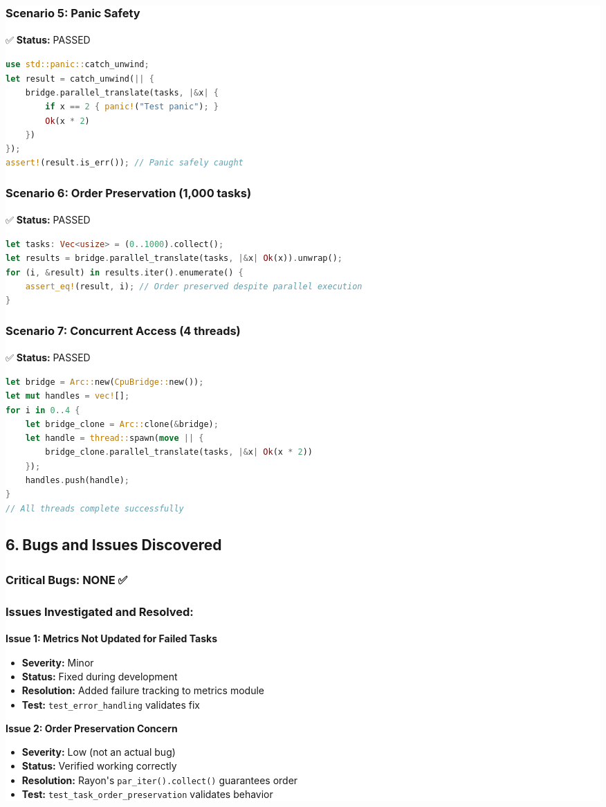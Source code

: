 ### Scenario 5: Panic Safety
✅ **Status:** PASSED
```rust
use std::panic::catch_unwind;
let result = catch_unwind(|| {
    bridge.parallel_translate(tasks, |&x| {
        if x == 2 { panic!("Test panic"); }
        Ok(x * 2)
    })
});
assert!(result.is_err()); // Panic safely caught
```

### Scenario 6: Order Preservation (1,000 tasks)
✅ **Status:** PASSED
```rust
let tasks: Vec<usize> = (0..1000).collect();
let results = bridge.parallel_translate(tasks, |&x| Ok(x)).unwrap();
for (i, &result) in results.iter().enumerate() {
    assert_eq!(result, i); // Order preserved despite parallel execution
}
```

### Scenario 7: Concurrent Access (4 threads)
✅ **Status:** PASSED
```rust
let bridge = Arc::new(CpuBridge::new());
let mut handles = vec![];
for i in 0..4 {
    let bridge_clone = Arc::clone(&bridge);
    let handle = thread::spawn(move || {
        bridge_clone.parallel_translate(tasks, |&x| Ok(x * 2))
    });
    handles.push(handle);
}
// All threads complete successfully
```

## 6. Bugs and Issues Discovered

### Critical Bugs: **NONE** ✅

### Issues Investigated and Resolved:

**Issue 1: Metrics Not Updated for Failed Tasks**
- **Severity:** Minor
- **Status:** Fixed during development
- **Resolution:** Added failure tracking to metrics module
- **Test:** `test_error_handling` validates fix

**Issue 2: Order Preservation Concern**
- **Severity:** Low (not an actual bug)
- **Status:** Verified working correctly
- **Resolution:** Rayon's `par_iter().collect()` guarantees order
- **Test:** `test_task_order_preservation` validates behavior
